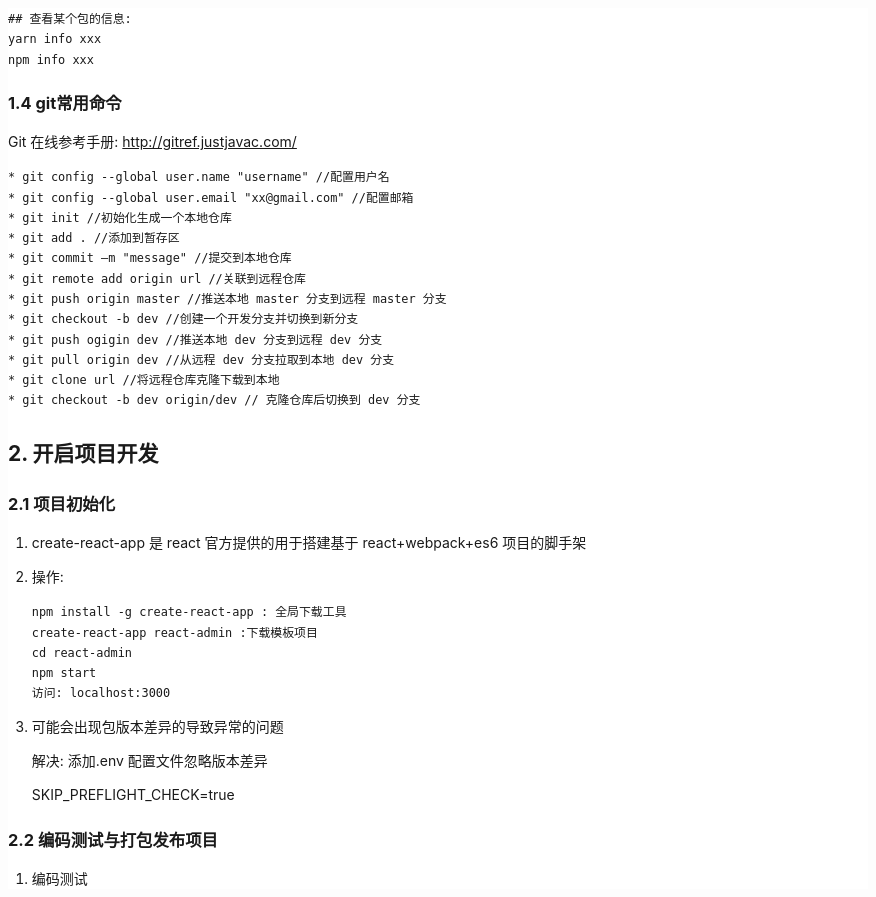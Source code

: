 ```
## 查看某个包的信息:
yarn info xxx
npm info xxx
```

### 1.4 git常用命令

Git 在线参考手册: http://gitref.justjavac.com/

```
* git config --global user.name "username" //配置用户名
* git config --global user.email "xx@gmail.com" //配置邮箱
* git init //初始化生成一个本地仓库
* git add . //添加到暂存区
* git commit –m "message" //提交到本地仓库
* git remote add origin url //关联到远程仓库
* git push origin master //推送本地 master 分支到远程 master 分支
* git checkout -b dev //创建一个开发分支并切换到新分支
* git push ogigin dev //推送本地 dev 分支到远程 dev 分支
* git pull origin dev //从远程 dev 分支拉取到本地 dev 分支
* git clone url //将远程仓库克隆下载到本地
* git checkout -b dev origin/dev // 克隆仓库后切换到 dev 分支
```



## 2. 开启项目开发





### 2.1 项目初始化

1) create-react-app 是 react 官方提供的用于搭建基于 react+webpack+es6 项目的脚手架

2. 操作:

   ```
   npm install -g create-react-app : 全局下载工具
   create-react-app react-admin :下载模板项目
   cd react-admin
   npm start
   访问: localhost:3000
   ```

3. 可能会出现包版本差异的导致异常的问题

   解决: 添加.env 配置文件忽略版本差异

   SKIP_PREFLIGHT_CHECK=true

   

### 2.2 编码测试与打包发布项目

 1. 编码测试

